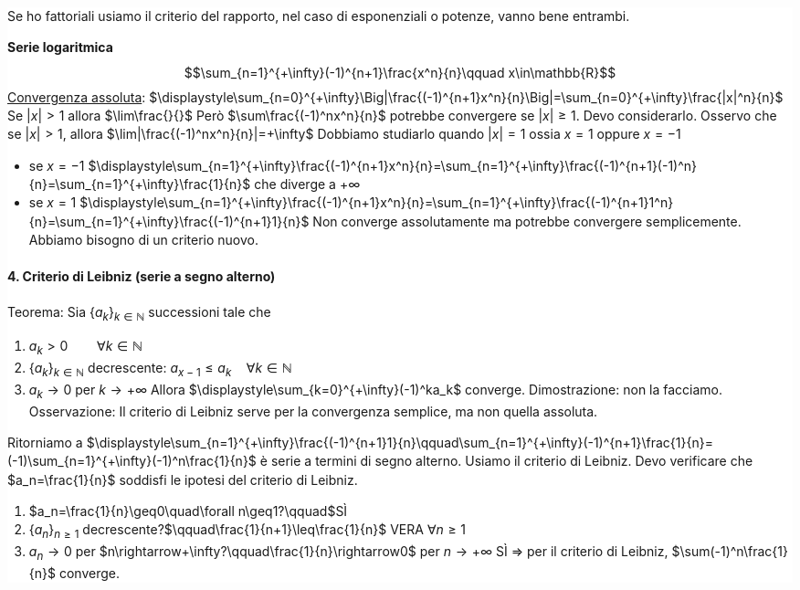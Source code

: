 Se ho fattoriali usiamo il criterio del rapporto, nel caso di esponenziali o potenze, vanno bene entrambi.

**Serie logaritmica**$$\sum_{n=1}^{+\infty}(-1)^{n+1}\frac{x^n}{n}\qquad x\in\mathbb{R}$$<u>Convergenza assoluta</u>: $\displaystyle\sum_{n=0}^{+\infty}\Big|\frac{(-1)^{n+1}x^n}{n}\Big|=\sum_{n=0}^{+\infty}\frac{|x|^n}{n}$
Se $|x|>1$ allora $\lim\frac{}{}$
Però $\sum\frac{(-1)^nx^n}{n}$ potrebbe convergere se $|x|\geq1$. Devo considerarlo.
Osservo che se $|x|>1$, allora
$\lim|\frac{(-1)^nx^n}{n}|=+\infty$
Dobbiamo studiarlo quando $|x|=1$ ossia $x=1$ oppure $x=-1$
- se $x=-1$
	$\displaystyle\sum_{n=1}^{+\infty}\frac{(-1)^{n+1}x^n}{n}=\sum_{n=1}^{+\infty}\frac{(-1)^{n+1}(-1)^n}{n}=\sum_{n=1}^{+\infty}\frac{1}{n}$ che diverge a $+\infty$
- se $x=1$
	$\displaystyle\sum_{n=1}^{+\infty}\frac{(-1)^{n+1}x^n}{n}=\sum_{n=1}^{+\infty}\frac{(-1)^{n+1}1^n}{n}=\sum_{n=1}^{+\infty}\frac{(-1)^{n+1}1}{n}$
	Non converge assolutamente ma potrebbe convergere semplicemente. Abbiamo bisogno di un criterio nuovo.

#### 4. Criterio di Leibniz (serie a segno alterno)
Teorema: Sia $\{a_k\}_{k\in\mathbb{N}}$ successioni tale che
1. $a_k>0\qquad\forall k\in\mathbb{N}$
2. $\{a_k\}_{k\in\mathbb{N}}$ decrescente: $a_{x-1}\leq a_k\quad\forall k\in\mathbb{N}$
3. $a_k\rightarrow0$ per $k\rightarrow+\infty$
Allora $\displaystyle\sum_{k=0}^{+\infty}(-1)^ka_k$ converge.
Dimostrazione: non la facciamo.
Osservazione: Il criterio di Leibniz serve per la convergenza semplice, ma non quella assoluta.

Ritorniamo a 
$\displaystyle\sum_{n=1}^{+\infty}\frac{(-1)^{n+1}1}{n}\qquad\sum_{n=1}^{+\infty}(-1)^{n+1}\frac{1}{n}=(-1)\sum_{n=1}^{+\infty}(-1)^n\frac{1}{n}$ è serie a termini di segno alterno. Usiamo il criterio di Leibniz.
Devo verificare che $a_n=\frac{1}{n}$ soddisfi le ipotesi del criterio di Leibniz.
1. $a_n=\frac{1}{n}\geq0\quad\forall n\geq1?\qquad$SÌ 
2. $\{a_n\}_{n\geq1}$ decrescente?$\qquad\frac{1}{n+1}\leq\frac{1}{n}$ VERA $\forall n\geq1$
3. $a_n\rightarrow0$ per $n\rightarrow+\infty?\qquad\frac{1}{n}\rightarrow0$ per $n\rightarrow+\infty$ SÌ
$\Longrightarrow$ per il criterio di Leibniz, $\sum(-1)^n\frac{1}{n}$ converge. 